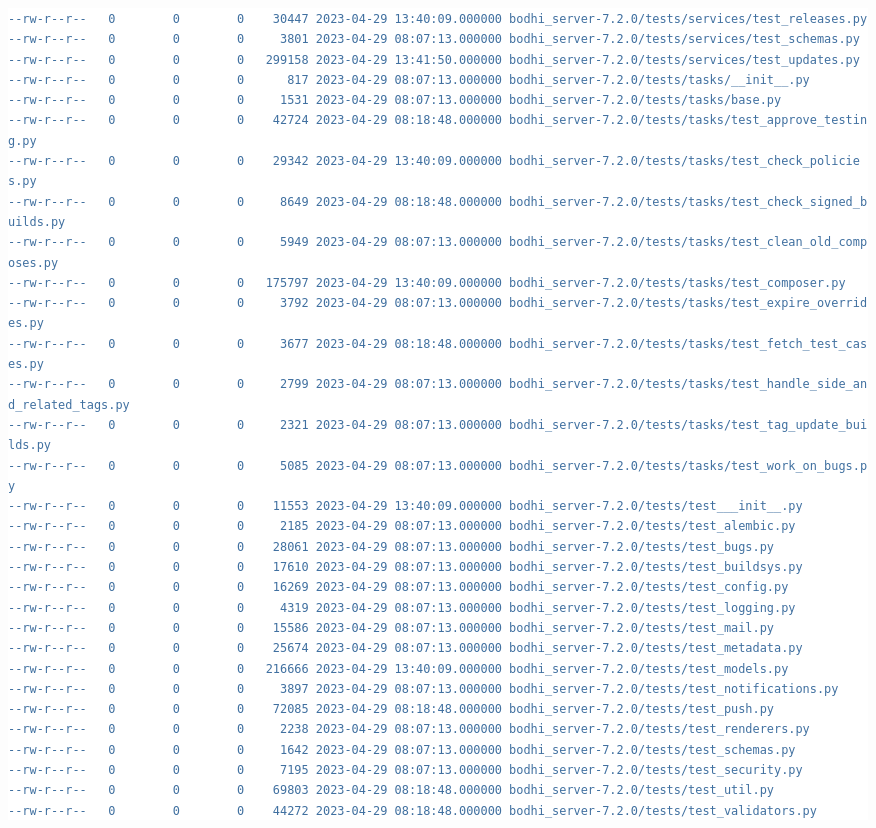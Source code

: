 ```diff
--rw-r--r--   0        0        0    30447 2023-04-29 13:40:09.000000 bodhi_server-7.2.0/tests/services/test_releases.py
--rw-r--r--   0        0        0     3801 2023-04-29 08:07:13.000000 bodhi_server-7.2.0/tests/services/test_schemas.py
--rw-r--r--   0        0        0   299158 2023-04-29 13:41:50.000000 bodhi_server-7.2.0/tests/services/test_updates.py
--rw-r--r--   0        0        0      817 2023-04-29 08:07:13.000000 bodhi_server-7.2.0/tests/tasks/__init__.py
--rw-r--r--   0        0        0     1531 2023-04-29 08:07:13.000000 bodhi_server-7.2.0/tests/tasks/base.py
--rw-r--r--   0        0        0    42724 2023-04-29 08:18:48.000000 bodhi_server-7.2.0/tests/tasks/test_approve_testing.py
--rw-r--r--   0        0        0    29342 2023-04-29 13:40:09.000000 bodhi_server-7.2.0/tests/tasks/test_check_policies.py
--rw-r--r--   0        0        0     8649 2023-04-29 08:18:48.000000 bodhi_server-7.2.0/tests/tasks/test_check_signed_builds.py
--rw-r--r--   0        0        0     5949 2023-04-29 08:07:13.000000 bodhi_server-7.2.0/tests/tasks/test_clean_old_composes.py
--rw-r--r--   0        0        0   175797 2023-04-29 13:40:09.000000 bodhi_server-7.2.0/tests/tasks/test_composer.py
--rw-r--r--   0        0        0     3792 2023-04-29 08:07:13.000000 bodhi_server-7.2.0/tests/tasks/test_expire_overrides.py
--rw-r--r--   0        0        0     3677 2023-04-29 08:18:48.000000 bodhi_server-7.2.0/tests/tasks/test_fetch_test_cases.py
--rw-r--r--   0        0        0     2799 2023-04-29 08:07:13.000000 bodhi_server-7.2.0/tests/tasks/test_handle_side_and_related_tags.py
--rw-r--r--   0        0        0     2321 2023-04-29 08:07:13.000000 bodhi_server-7.2.0/tests/tasks/test_tag_update_builds.py
--rw-r--r--   0        0        0     5085 2023-04-29 08:07:13.000000 bodhi_server-7.2.0/tests/tasks/test_work_on_bugs.py
--rw-r--r--   0        0        0    11553 2023-04-29 13:40:09.000000 bodhi_server-7.2.0/tests/test___init__.py
--rw-r--r--   0        0        0     2185 2023-04-29 08:07:13.000000 bodhi_server-7.2.0/tests/test_alembic.py
--rw-r--r--   0        0        0    28061 2023-04-29 08:07:13.000000 bodhi_server-7.2.0/tests/test_bugs.py
--rw-r--r--   0        0        0    17610 2023-04-29 08:07:13.000000 bodhi_server-7.2.0/tests/test_buildsys.py
--rw-r--r--   0        0        0    16269 2023-04-29 08:07:13.000000 bodhi_server-7.2.0/tests/test_config.py
--rw-r--r--   0        0        0     4319 2023-04-29 08:07:13.000000 bodhi_server-7.2.0/tests/test_logging.py
--rw-r--r--   0        0        0    15586 2023-04-29 08:07:13.000000 bodhi_server-7.2.0/tests/test_mail.py
--rw-r--r--   0        0        0    25674 2023-04-29 08:07:13.000000 bodhi_server-7.2.0/tests/test_metadata.py
--rw-r--r--   0        0        0   216666 2023-04-29 13:40:09.000000 bodhi_server-7.2.0/tests/test_models.py
--rw-r--r--   0        0        0     3897 2023-04-29 08:07:13.000000 bodhi_server-7.2.0/tests/test_notifications.py
--rw-r--r--   0        0        0    72085 2023-04-29 08:18:48.000000 bodhi_server-7.2.0/tests/test_push.py
--rw-r--r--   0        0        0     2238 2023-04-29 08:07:13.000000 bodhi_server-7.2.0/tests/test_renderers.py
--rw-r--r--   0        0        0     1642 2023-04-29 08:07:13.000000 bodhi_server-7.2.0/tests/test_schemas.py
--rw-r--r--   0        0        0     7195 2023-04-29 08:07:13.000000 bodhi_server-7.2.0/tests/test_security.py
--rw-r--r--   0        0        0    69803 2023-04-29 08:18:48.000000 bodhi_server-7.2.0/tests/test_util.py
--rw-r--r--   0        0        0    44272 2023-04-29 08:18:48.000000 bodhi_server-7.2.0/tests/test_validators.py
```